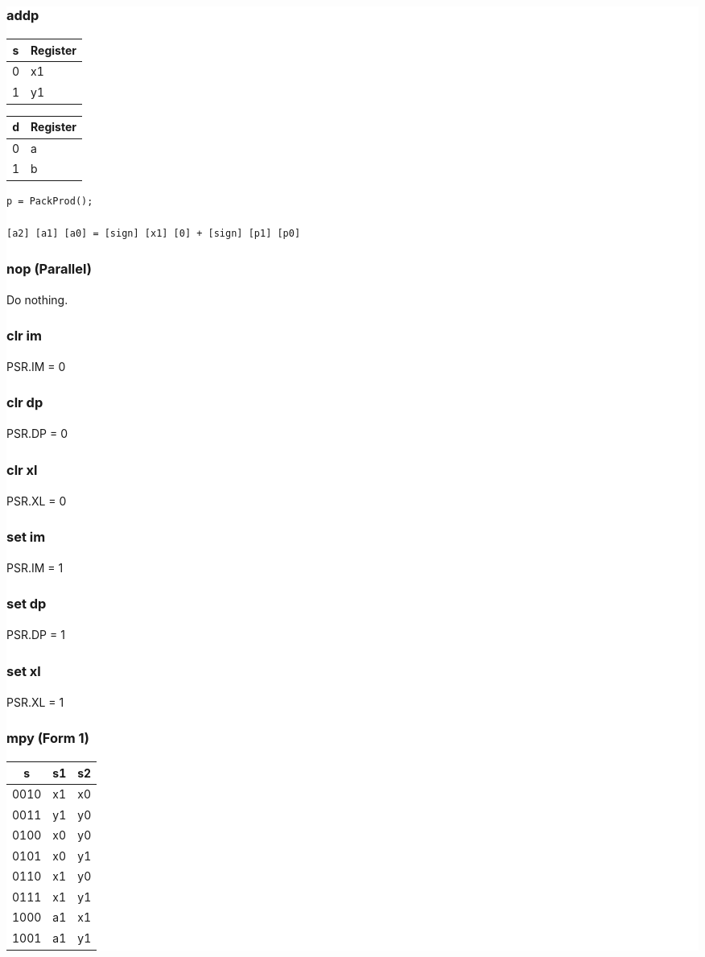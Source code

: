 ### addp

|s|Register|
|---|---|
|0|x1|
|1|y1|

|d|Register|
|---|---|
|0|a|
|1|b|

```
p = PackProd();

[a2] [a1] [a0] = [sign] [x1] [0] + [sign] [p1] [p0]
```

### nop (Parallel)

Do nothing.

### clr im

PSR.IM = 0

### clr dp

PSR.DP = 0

### clr xl

PSR.XL = 0

### set im

PSR.IM = 1

### set dp

PSR.DP = 1

### set xl

PSR.XL = 1

### mpy (Form 1)

|s|s1|s2|
|---|---|---|
|0010|x1|x0|
|0011|y1|y0|
|0100|x0|y0|
|0101|x0|y1|
|0110|x1|y0|
|0111|x1|y1|
|1000|a1|x1|
|1001|a1|y1|